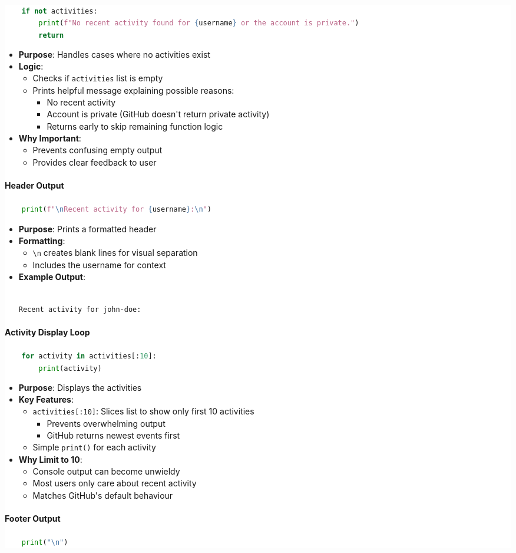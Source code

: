 ```python
    if not activities:
        print(f"No recent activity found for {username} or the account is private.")
        return
```

- **Purpose**: Handles cases where no activities exist
- **Logic**:
	- Checks if `activities` list is empty
	- Prints helpful message explaining possible reasons:
	    - No recent activity
	    - Account is private (GitHub doesn't return private activity)
	  - Returns early to skip remaining function logic
- **Why Important**:
	- Prevents confusing empty output
	- Provides clear feedback to user

#### Header Output

```python
    print(f"\nRecent activity for {username}:\n")
```

- **Purpose**: Prints a formatted header
- **Formatting**:
	- `\n` creates blank lines for visual separation
	- Includes the username for context
- **Example Output**:
  ```
  
  Recent activity for john-doe:
  
  ```

#### Activity Display Loop

```python
    for activity in activities[:10]:
        print(activity)
```

- **Purpose**: Displays the activities
- **Key Features**:
	- `activities[:10]`: Slices list to show only first 10 activities
	    - Prevents overwhelming output
	    - GitHub returns newest events first
	- Simple `print()` for each activity
- **Why Limit to 10**:
	- Console output can become unwieldy
	- Most users only care about recent activity
	- Matches GitHub's default behaviour

#### Footer Output

```python
    print("\n")
```
